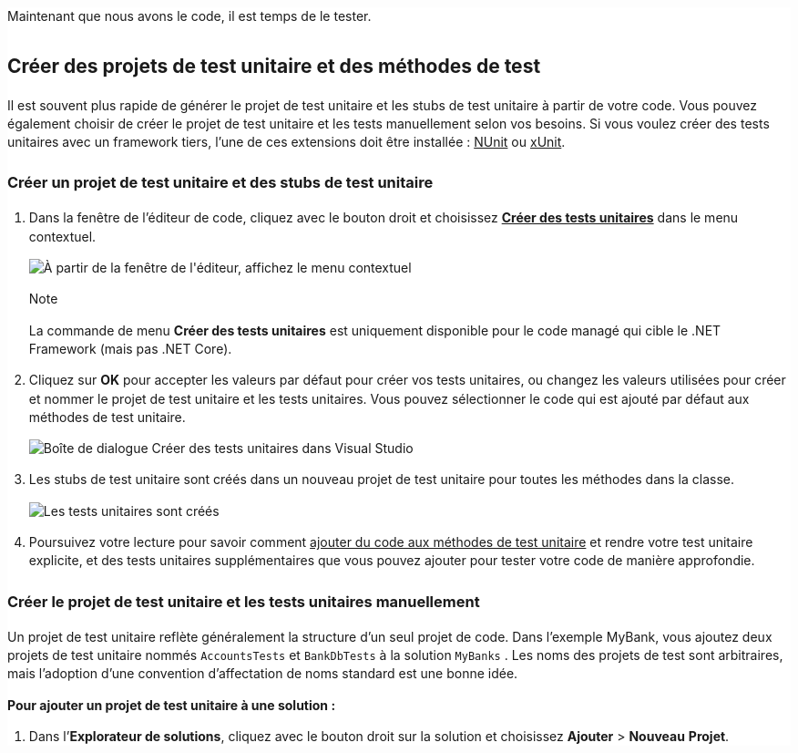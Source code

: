 Maintenant que nous avons le code, il est temps de le tester.

## <a name="create-unit-test-projects-and-test-methods"></a>Créer des projets de test unitaire et des méthodes de test

Il est souvent plus rapide de générer le projet de test unitaire et les stubs de test unitaire à partir de votre code. Vous pouvez également choisir de créer le projet de test unitaire et les tests manuellement selon vos besoins. Si vous voulez créer des tests unitaires avec un framework tiers, l’une de ces extensions doit être installée : [NUnit](https://marketplace.visualstudio.com/items?itemName=NUnitDevelopers.TestGeneratorNUnitextension-18371) ou [xUnit](https://marketplace.visualstudio.com/items?itemName=YowkoTsai.xUnitnetTestGenerator).

### <a name="generate-unit-test-project-and-unit-test-stubs"></a>Créer un projet de test unitaire et des stubs de test unitaire

1. Dans la fenêtre de l’éditeur de code, cliquez avec le bouton droit et choisissez [**Créer des tests unitaires**](create-unit-tests-menu.md) dans le menu contextuel.

   ![À partir de la fenêtre de l'éditeur, affichez le menu contextuel](../test/media/createunittestsrightclick.png)

   > [!NOTE]
   > La commande de menu **Créer des tests unitaires** est uniquement disponible pour le code managé qui cible le .NET Framework (mais pas .NET Core).

2. Cliquez sur **OK** pour accepter les valeurs par défaut pour créer vos tests unitaires, ou changez les valeurs utilisées pour créer et nommer le projet de test unitaire et les tests unitaires. Vous pouvez sélectionner le code qui est ajouté par défaut aux méthodes de test unitaire.

    ![Boîte de dialogue Créer des tests unitaires dans Visual Studio](../test/media/create-unit-tests.png)

3. Les stubs de test unitaire sont créés dans un nouveau projet de test unitaire pour toutes les méthodes dans la classe.

    ![Les tests unitaires sont créés](../test/media/createunittestsstubs.png)

4. Poursuivez votre lecture pour savoir comment [ajouter du code aux méthodes de test unitaire](#write-your-tests) et rendre votre test unitaire explicite, et des tests unitaires supplémentaires que vous pouvez ajouter pour tester votre code de manière approfondie.

### <a name="create-the-unit-test-project-and-unit-tests-manually"></a>Créer le projet de test unitaire et les tests unitaires manuellement

Un projet de test unitaire reflète généralement la structure d’un seul projet de code. Dans l’exemple MyBank, vous ajoutez deux projets de test unitaire nommés `AccountsTests` et `BankDbTests` à la solution `MyBanks` . Les noms des projets de test sont arbitraires, mais l’adoption d’une convention d’affectation de noms standard est une bonne idée.

**Pour ajouter un projet de test unitaire à une solution :**

1. Dans l’**Explorateur de solutions**, cliquez avec le bouton droit sur la solution et choisissez **Ajouter** > **Nouveau** **Projet**.
